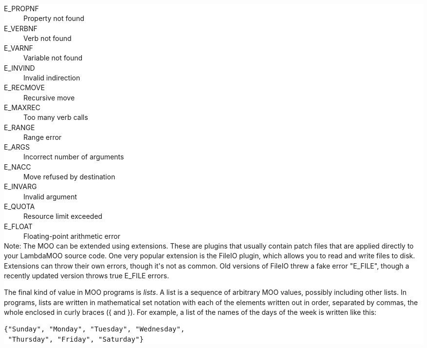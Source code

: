 <dt>E_PROPNF</dt>

<dd>Property not found</dd>

<dt>E_VERBNF</dt>

<dd>Verb not found</dd>

<dt>E_VARNF</dt>

<dd>Variable not found</dd>

<dt>E_INVIND</dt>

<dd>Invalid indirection</dd>

<dt>E_RECMOVE</dt>

<dd>Recursive move</dd>

<dt>E_MAXREC</dt>

<dd>Too many verb calls</dd>

<dt>E_RANGE</dt>

<dd>Range error</dd>

<dt>E_ARGS</dt>

<dd>Incorrect number of arguments</dd>

<dt>E_NACC</dt>

<dd>Move refused by destination</dd>

<dt>E_INVARG</dt>

<dd>Invalid argument</dd>

<dt>E_QUOTA</dt>

<dd>Resource limit exceeded</dd>

<dt>E_FLOAT</dt>

<dd>Floating-point arithmetic error</dd>

</dl>

<div class="well"><span class="label label-info">Note:</span> The MOO can be extended using extensions. These are plugins that usually contain patch files that are applied directly to your LambdaMOO source code. One very popular extension is the FileIO plugin, which allows you to read and write files to disk. Extensions can throw their own errors, though it's not as common. Old versions of FileIO threw a fake error "E_FILE", though a recently updated version throws true E_FILE errors.</div>

The final kind of value in MOO programs is _lists_. A list is a sequence of arbitrary MOO values, possibly including other lists. In programs, lists are written in mathematical set notation with each of the elements written out in order, separated by commas, the whole enclosed in curly braces (<span class="cmd">{</span> and <span class="cmd">}</span>). For example, a list of the names of the days of the week is written like this:

<pre>{"Sunday", "Monday", "Tuesday", "Wednesday",
 "Thursday", "Friday", "Saturday"}
</pre>
